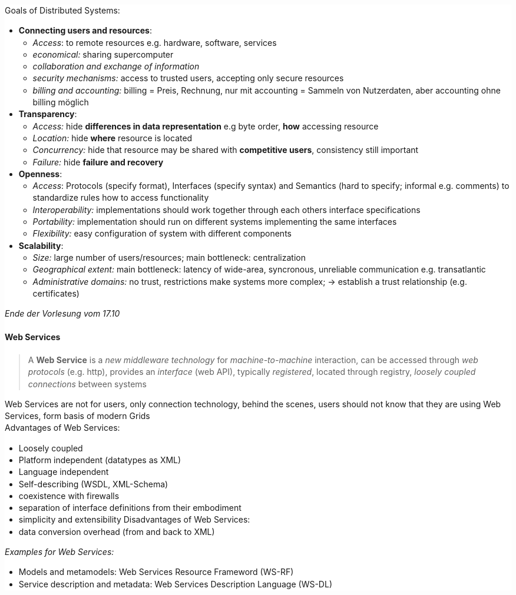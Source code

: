 Goals of Distributed Systems:
- **Connecting users and resources**: 
    - *Access*: to remote resources e.g. hardware, software, services 
    - *economical:* sharing supercomputer 
    - *collaboration and exchange of information*
    - *security mechanisms:* access to trusted users, accepting only secure resources 
    - *billing and accounting:* billing = Preis, Rechnung, nur mit accounting = Sammeln von Nutzerdaten, aber accounting ohne billing möglich
- **Transparency**:  
    - *Access:* hide **differences in data representation** e.g byte order, **how** accessing resource
    - *Location:* hide **where** resource is located
    - *Concurrency:* hide that resource may be shared with **competitive users**, consistency still important
    - *Failure:* hide **failure and recovery**
- **Openness**: 
    - *Access*: Protocols (specify format), Interfaces (specify syntax) and Semantics (hard to specify; informal e.g. comments) to standardize rules 
    how to access functionality
    - *Interoperability:* implementations should work together through each others interface specifications
    - *Portability:* implementation should run on different systems implementing the same interfaces
    - *Flexibility:* easy configuration of system with different components
- **Scalability**:
    - *Size:* large number of users/resources; main bottleneck: centralization
    - *Geographical extent:* main bottleneck: latency of wide-area, syncronous, unreliable communication e.g. transatlantic
    - *Administrative domains:* no trust, restrictions make systems more complex; → establish a trust relationship (e.g. certificates)
   
*Ende der Vorlesung vom 17.10*
    
#### Web Services
> A **Web Service** is a *new middleware technology* for *machine-to-machine* interaction, can be accessed through *web protocols* (e.g. http),
 provides an *interface* (web API), typically *registered*, located through registry, *loosely coupled connections* between systems

Web Services are not for users, only connection technology, behind the scenes, users should not know that they are using Web Services, form
basis of modern Grids  
Advantages of Web Services:
- Loosely coupled
- Platform independent (datatypes as XML)
- Language independent
- Self-describing (WSDL, XML-Schema)
- coexistence with firewalls 
- separation of interface definitions from their embodiment
- simplicity and extensibility
Disadvantages of Web Services:
- data conversion overhead (from and back to XML)

*Examples for Web Services:*
- Models and metamodels: Web Services Resource Frameword (WS-RF)
- Service description and metadata: Web Services Description Language (WS-DL) 
